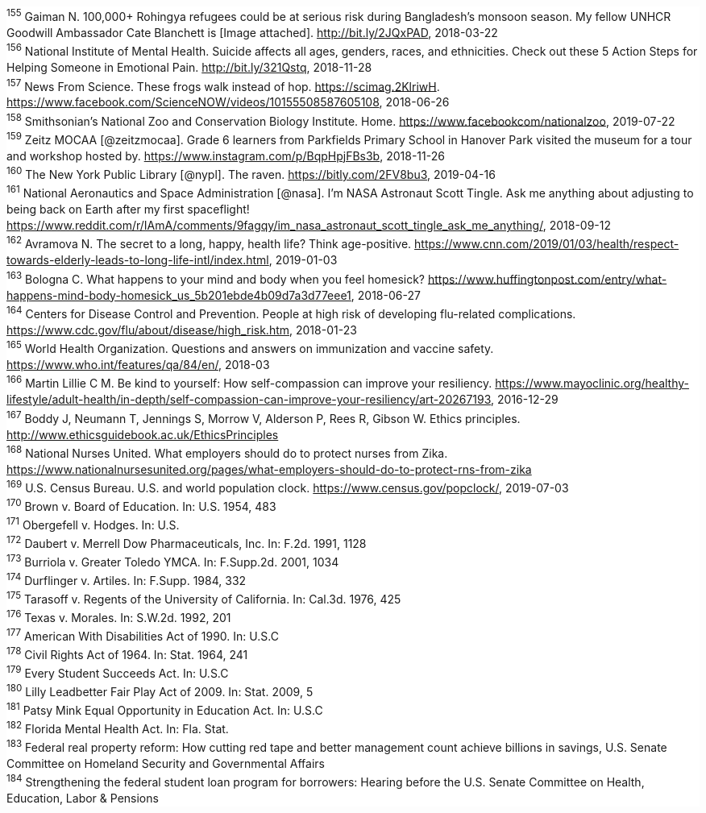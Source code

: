 <sup>155</sup> Gaiman N. 100,000+ Rohingya refugees could be at serious risk during Bangladesh’s monsoon season. My fellow UNHCR Goodwill Ambassador Cate Blanchett is [Image attached]. <a href="http://bit.ly/2JQxPAD">http://bit.ly/2JQxPAD</a>, 2018-03-22<br>
<sup>156</sup> National Institute of Mental Health. Suicide affects all ages, genders, races, and ethnicities. Check out these 5 Action Steps for Helping Someone in Emotional Pain. <a href="http://bit.ly/321Qstq">http://bit.ly/321Qstq</a>, 2018-11-28<br>
<sup>157</sup> News From Science. These frogs walk instead of hop. https://scimag.2KlriwH. <a href="https://www.facebook.com/ScienceNOW/videos/10155508587605108">https://www.facebook.com/ScienceNOW/videos/10155508587605108</a>, 2018-06-26<br>
<sup>158</sup> Smithsonian’s National Zoo and Conservation Biology Institute. Home. <a href="https://www.facebookcom/nationalzoo">https://www.facebookcom/nationalzoo</a>, 2019-07-22<br>
<sup>159</sup> Zeitz MOCAA [@zeitzmocaa]. Grade 6 learners from Parkfields Primary School in Hanover Park visited the museum for a tour and workshop hosted by. <a href="https://www.instagram.com/p/BqpHpjFBs3b">https://www.instagram.com/p/BqpHpjFBs3b</a>, 2018-11-26<br>
<sup>160</sup> The New York Public Library [@nypl]. The raven. <a href="https://bitly.com/2FV8bu3">https://bitly.com/2FV8bu3</a>, 2019-04-16<br>
<sup>161</sup> National Aeronautics and Space Administration [@nasa]. I’m NASA Astronaut Scott Tingle. Ask me anything about adjusting to being back on Earth after my first spaceflight! <a href="https://www.reddit.com/r/IAmA/comments/9fagqy/im_nasa_astronaut_scott_tingle_ask_me_anything/">https://www.reddit.com/r/IAmA/comments/9fagqy/im_nasa_astronaut_scott_tingle_ask_me_anything/</a>, 2018-09-12<br>
<sup>162</sup> Avramova N. The secret to a long, happy, health life? Think age-positive. <a href="https://www.cnn.com/2019/01/03/health/respect-towards-elderly-leads-to-long-life-intl/index.html">https://www.cnn.com/2019/01/03/health/respect-towards-elderly-leads-to-long-life-intl/index.html</a>, 2019-01-03<br>
<sup>163</sup> Bologna C. What happens to your mind and body when you feel homesick? <a href="https://www.huffingtonpost.com/entry/what-happens-mind-body-homesick_us_5b201ebde4b09d7a3d77eee1">https://www.huffingtonpost.com/entry/what-happens-mind-body-homesick_us_5b201ebde4b09d7a3d77eee1</a>, 2018-06-27<br>
<sup>164</sup> Centers for Disease Control and Prevention. People at high risk of developing flu-related complications. <a href="https://www.cdc.gov/flu/about/disease/high_risk.htm">https://www.cdc.gov/flu/about/disease/high_risk.htm</a>, 2018-01-23<br>
<sup>165</sup> World Health Organization. Questions and answers on immunization and vaccine safety. <a href="https://www.who.int/features/qa/84/en/">https://www.who.int/features/qa/84/en/</a>, 2018-03<br>
<sup>166</sup> Martin Lillie C M. Be kind to yourself: How self-compassion can improve your resiliency. <a href="https://www.mayoclinic.org/healthy-lifestyle/adult-health/in-depth/self-compassion-can-improve-your-resiliency/art-20267193">https://www.mayoclinic.org/healthy-lifestyle/adult-health/in-depth/self-compassion-can-improve-your-resiliency/art-20267193</a>, 2016-12-29<br>
<sup>167</sup> Boddy J, Neumann T, Jennings S, Morrow V, Alderson P, Rees R, Gibson W. Ethics principles. <a href="http://www.ethicsguidebook.ac.uk/EthicsPrinciples">http://www.ethicsguidebook.ac.uk/EthicsPrinciples</a><br>
<sup>168</sup> National Nurses United. What employers should do to protect nurses from Zika. <a href="https://www.nationalnursesunited.org/pages/what-employers-should-do-to-protect-rns-from-zika">https://www.nationalnursesunited.org/pages/what-employers-should-do-to-protect-rns-from-zika</a><br>
<sup>169</sup> U.S. Census Bureau. U.S. and world population clock. <a href="https://www.census.gov/popclock/">https://www.census.gov/popclock/</a>, 2019-07-03<br>
<sup>170</sup> Brown v. Board of Education. In: U.S. 1954, 483<br>
<sup>171</sup> Obergefell v. Hodges. In: U.S.<br>
<sup>172</sup> Daubert v. Merrell Dow Pharmaceuticals, Inc. In: F.2d. 1991, 1128<br>
<sup>173</sup> Burriola v. Greater Toledo YMCA. In: F.Supp.2d. 2001, 1034<br>
<sup>174</sup> Durflinger v. Artiles. In: F.Supp. 1984, 332<br>
<sup>175</sup> Tarasoff v. Regents of the University of California. In: Cal.3d. 1976, 425<br>
<sup>176</sup> Texas v. Morales. In: S.W.2d. 1992, 201<br>
<sup>177</sup> American With Disabilities Act of 1990. In: U.S.C<br>
<sup>178</sup> Civil Rights Act of 1964. In: Stat. 1964, 241<br>
<sup>179</sup> Every Student Succeeds Act. In: U.S.C<br>
<sup>180</sup> Lilly Leadbetter Fair Play Act of 2009. In: Stat. 2009, 5<br>
<sup>181</sup> Patsy Mink Equal Opportunity in Education Act. In: U.S.C<br>
<sup>182</sup> Florida Mental Health Act. In: Fla. Stat.<br>
<sup>183</sup> Federal real property reform: How cutting red tape and better management count achieve billions in savings, U.S. Senate Committee on Homeland Security and Governmental Affairs<br>
<sup>184</sup> Strengthening the federal student loan program for borrowers: Hearing before the U.S. Senate Committee on Health, Education, Labor &#38; Pensions<br>